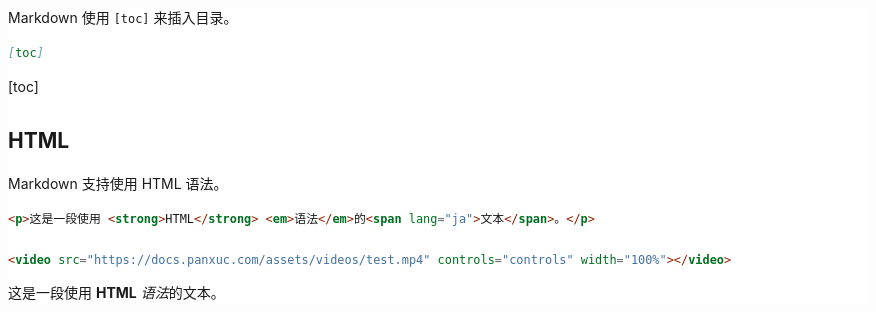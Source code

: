 Markdown 使用 `[toc]` 来插入目录。

```markdown title="目录"
[toc]
```

<div class="result" markdown>

[toc]

</div>

## HTML

Markdown 支持使用 HTML 语法。

```markdown title="HTML"
<p>这是一段使用 <strong>HTML</strong> <em>语法</em>的<span lang="ja">文本</span>。</p>

<video src="https://docs.panxuc.com/assets/videos/test.mp4" controls="controls" width="100%"></video>
```

<div class="result" markdown>

<p>这是一段使用 <strong>HTML</strong> <em>语法</em>的<span lang="ja">文本</span>。</p>

<video src="https://docs.panxuc.com/assets/videos/test.mp4" controls="controls" width="100%"></video>

</div>


[1]: https://www.panxuc.com
[1]: https://www.panxuc.com
[^1]: 这是一个脚注。
[^1]: 这是一个脚注。